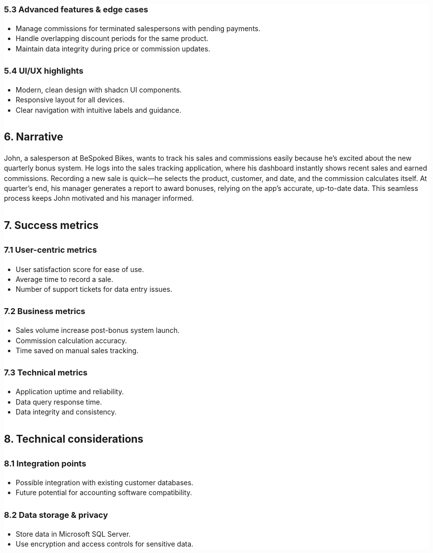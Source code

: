 ### 5.3 Advanced features & edge cases

- Manage commissions for terminated salespersons with pending payments.
- Handle overlapping discount periods for the same product.
- Maintain data integrity during price or commission updates.

### 5.4 UI/UX highlights

- Modern, clean design with shadcn UI components.
- Responsive layout for all devices.
- Clear navigation with intuitive labels and guidance.

## 6. Narrative

John, a salesperson at BeSpoked Bikes, wants to track his sales and commissions easily because he’s excited about the new quarterly bonus system. He logs into the sales tracking application, where his dashboard instantly shows recent sales and earned commissions. Recording a new sale is quick—he selects the product, customer, and date, and the commission calculates itself. At quarter’s end, his manager generates a report to award bonuses, relying on the app’s accurate, up-to-date data. This seamless process keeps John motivated and his manager informed.

## 7. Success metrics

### 7.1 User-centric metrics

- User satisfaction score for ease of use.
- Average time to record a sale.
- Number of support tickets for data entry issues.

### 7.2 Business metrics

- Sales volume increase post-bonus system launch.
- Commission calculation accuracy.
- Time saved on manual sales tracking.

### 7.3 Technical metrics

- Application uptime and reliability.
- Data query response time.
- Data integrity and consistency.

## 8. Technical considerations

### 8.1 Integration points

- Possible integration with existing customer databases.
- Future potential for accounting software compatibility.

### 8.2 Data storage & privacy

- Store data in Microsoft SQL Server.
- Use encryption and access controls for sensitive data.
